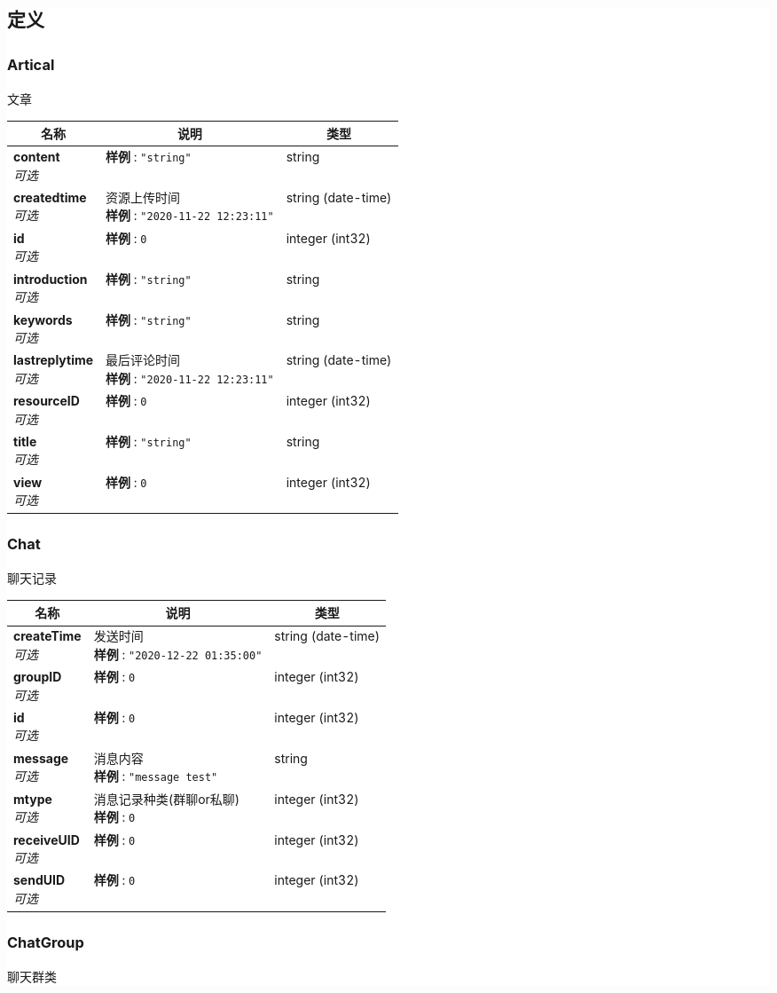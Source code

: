 


<a name="definitions"></a>
## 定义

<a name="artical"></a>
### Artical
文章


|名称|说明|类型|
|---|---|---|
|**content**  <br>*可选*|**样例** : `"string"`|string|
|**createdtime**  <br>*可选*|资源上传时间  <br>**样例** : `"2020-11-22 12:23:11"`|string (date-time)|
|**id**  <br>*可选*|**样例** : `0`|integer (int32)|
|**introduction**  <br>*可选*|**样例** : `"string"`|string|
|**keywords**  <br>*可选*|**样例** : `"string"`|string|
|**lastreplytime**  <br>*可选*|最后评论时间  <br>**样例** : `"2020-11-22 12:23:11"`|string (date-time)|
|**resourceID**  <br>*可选*|**样例** : `0`|integer (int32)|
|**title**  <br>*可选*|**样例** : `"string"`|string|
|**view**  <br>*可选*|**样例** : `0`|integer (int32)|


<a name="chat"></a>
### Chat
聊天记录


|名称|说明|类型|
|---|---|---|
|**createTime**  <br>*可选*|发送时间  <br>**样例** : `"2020-12-22 01:35:00"`|string (date-time)|
|**groupID**  <br>*可选*|**样例** : `0`|integer (int32)|
|**id**  <br>*可选*|**样例** : `0`|integer (int32)|
|**message**  <br>*可选*|消息内容  <br>**样例** : `"message test"`|string|
|**mtype**  <br>*可选*|消息记录种类(群聊or私聊)  <br>**样例** : `0`|integer (int32)|
|**receiveUID**  <br>*可选*|**样例** : `0`|integer (int32)|
|**sendUID**  <br>*可选*|**样例** : `0`|integer (int32)|


<a name="chatgroup"></a>
### ChatGroup
聊天群类
